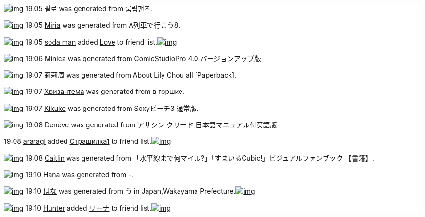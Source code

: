 [![img](http://kacdn03.appspot.com/6065851031617536/498e.png)](http://www.barcodekanojo.com/kanojo/2848551/%ED%95%84%EB%A1%9C) 19:05 [필로](http://www.barcodekanojo.com/kanojo/2848551/%ED%95%84%EB%A1%9C) was generated from 룸립팬츠.

[![img](http://kacdn08.appspot.com/5127073186185216/b8a0.png)](http://www.barcodekanojo.com/kanojo/2848552/Miria) 19:05 [Miria](http://www.barcodekanojo.com/kanojo/2848552/Miria) was generated from A列車で行こう8.

[![img](http://kacdn02.appspot.com/5375645223747584/863d.jpg)](http://www.barcodekanojo.com/user/429435/soda%20man) 19:05 [soda man](http://www.barcodekanojo.com/user/429435/soda%20man) added [Love](http://www.barcodekanojo.com/kanojo/2804799/Love) to friend list.[![img](http://kacdn04.appspot.com/6027454023991296/6a06.png)](http://www.barcodekanojo.com/kanojo/2804799/Love)

[![img](http://kacdn10.appspot.com/6465925356191744/b2e6.png)](http://www.barcodekanojo.com/kanojo/2848553/Minica) 19:06 [Minica](http://www.barcodekanojo.com/kanojo/2848553/Minica) was generated from ComicStudioPro 4.0 バージョンアップ版.

[![img](http://kacdn09.appspot.com/5626178182316032/e362.png)](http://www.barcodekanojo.com/kanojo/2848554/%E8%8E%89%E8%8E%89%E5%91%A8) 19:07 [莉莉周](http://www.barcodekanojo.com/kanojo/2848554/%E8%8E%89%E8%8E%89%E5%91%A8) was generated from About Lily Chou all [Paperback].

[![img](http://kacdn10.appspot.com/5353219588882432/c781.png)](http://www.barcodekanojo.com/kanojo/2848555/%D0%A5%D1%80%D0%B8%D0%B7%D0%B0%D0%BD%D1%82%D0%B5%D0%BC%D0%B0) 19:07 [Хризантема](http://www.barcodekanojo.com/kanojo/2848555/%D0%A5%D1%80%D0%B8%D0%B7%D0%B0%D0%BD%D1%82%D0%B5%D0%BC%D0%B0) was generated from в горшке.

[![img](http://kacdn02.appspot.com/5838851541041152/b992.png)](http://www.barcodekanojo.com/kanojo/2848556/Kikuko) 19:07 [Kikuko](http://www.barcodekanojo.com/kanojo/2848556/Kikuko) was generated from Sexyビーチ3 通常版.

[![img](http://kacdn02.appspot.com/5469415634108416/0ed3.png)](http://www.barcodekanojo.com/kanojo/2848557/Deneve) 19:08 [Deneve](http://www.barcodekanojo.com/kanojo/2848557/Deneve) was generated from アサシン クリード 日本語マニュアル付英語版.

19:08 [araragi](http://www.barcodekanojo.com/user/445192/araragi) added [Страшилка1](http://www.barcodekanojo.com/kanojo/2264239/%D0%A1%D1%82%D1%80%D0%B0%D1%88%D0%B8%D0%BB%D0%BA%D0%B01) to friend list.[![img](http://kacdn01.appspot.com/6384103007977472/5ad0.png)](http://www.barcodekanojo.com/kanojo/2264239/%D0%A1%D1%82%D1%80%D0%B0%D1%88%D0%B8%D0%BB%D0%BA%D0%B01)

[![img](http://kacdn10.appspot.com/4535073147715584/2aa0.png)](http://www.barcodekanojo.com/kanojo/2848558/Caitlin) 19:08 [Caitlin](http://www.barcodekanojo.com/kanojo/2848558/Caitlin) was generated from 「水平線まで何マイル?」「すまいるCubic!」ビジュアルファンブック 【書籍】.

[![img](http://kacdn01.appspot.com/6545622769336320/b7ea.png)](http://www.barcodekanojo.com/kanojo/2848559/Hana) 19:10 [Hana](http://www.barcodekanojo.com/kanojo/2848559/Hana) was generated from -.

[![img](http://kacdn01.appspot.com/6180955081408512/ab38.png)](http://www.barcodekanojo.com/kanojo/2848560/%E3%81%AF%E3%81%AA) 19:10 [はな](http://www.barcodekanojo.com/kanojo/2848560/%E3%81%AF%E3%81%AA) was generated from う in Japan,Wakayama Prefecture.[![img](http://kacdn07.appspot.com/4525540602019840/1c68.jpg)](http://www.barcodekanojo.com/product_images/barcode/5446446/1394964585/50x50x,PE3,P81,P86.jpg,qw=88,ah=88.pagespeed.ic.HGiJSVulFY.jpg)

[![img](http://kacdn05.appspot.com/6481621045739520/a420.jpg)](http://www.barcodekanojo.com/user/398929/Hunter) 19:10 [Hunter](http://www.barcodekanojo.com/user/398929/Hunter) added [リーナ](http://www.barcodekanojo.com/kanojo/2848550/%E3%83%AA%E3%83%BC%E3%83%8A) to friend list.[![img](http://img37.imageshack.us/img37/2230/7oog.png)](http://www.barcodekanojo.com/kanojo/2848550/%E3%83%AA%E3%83%BC%E3%83%8A)
